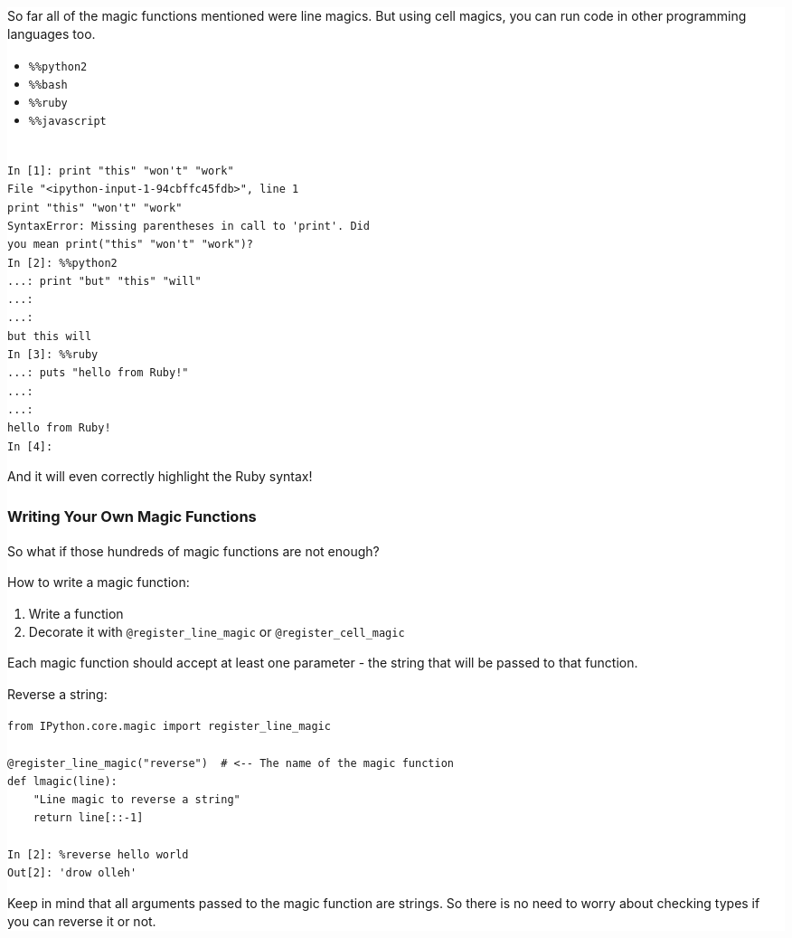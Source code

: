 So far all of the magic functions mentioned were line magics. But using cell magics, you can run code in other programming languages too.

- `%%python2`
- `%%bash`
- `%%ruby`
- `%%javascript`

```

In [1]: print "this" "won't" "work"
File "<ipython-input-1-94cbffc45fdb>", line 1
print "this" "won't" "work"
SyntaxError: Missing parentheses in call to 'print'. Did
you mean print("this" "won't" "work")?
In [2]: %%python2
...: print "but" "this" "will"
...:
...:
but this will
In [3]: %%ruby
...: puts "hello from Ruby!"
...:
...:
hello from Ruby!
In [4]:
```

And it will even correctly highlight the Ruby syntax!

### Writing Your Own Magic Functions

So what if those hundreds of magic functions are not enough?

How to write a magic function:
1. Write a function
2. Decorate it with `@register_line_magic` or `@register_cell_magic`

Each magic function should accept at least one parameter - the string that will be passed to that function.

Reverse a string:
```
from IPython.core.magic import register_line_magic

@register_line_magic("reverse")  # <-- The name of the magic function
def lmagic(line):
    "Line magic to reverse a string"
    return line[::-1]

In [2]: %reverse hello world
Out[2]: 'drow olleh'
```

Keep in mind that all arguments passed to the magic function are strings. So there is no need to worry about checking types if you can reverse it or not.
